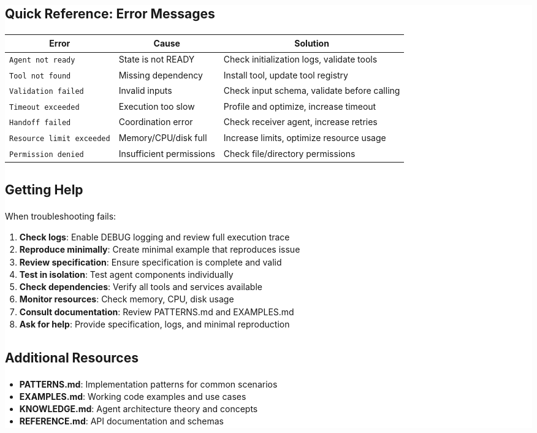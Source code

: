 ## Quick Reference: Error Messages

| Error | Cause | Solution |
|-------|-------|----------|
| `Agent not ready` | State is not READY | Check initialization logs, validate tools |
| `Tool not found` | Missing dependency | Install tool, update tool registry |
| `Validation failed` | Invalid inputs | Check input schema, validate before calling |
| `Timeout exceeded` | Execution too slow | Profile and optimize, increase timeout |
| `Handoff failed` | Coordination error | Check receiver agent, increase retries |
| `Resource limit exceeded` | Memory/CPU/disk full | Increase limits, optimize resource usage |
| `Permission denied` | Insufficient permissions | Check file/directory permissions |

## Getting Help

When troubleshooting fails:

1. **Check logs**: Enable DEBUG logging and review full execution trace
2. **Reproduce minimally**: Create minimal example that reproduces issue
3. **Review specification**: Ensure specification is complete and valid
4. **Test in isolation**: Test agent components individually
5. **Check dependencies**: Verify all tools and services available
6. **Monitor resources**: Check memory, CPU, disk usage
7. **Consult documentation**: Review PATTERNS.md and EXAMPLES.md
8. **Ask for help**: Provide specification, logs, and minimal reproduction

## Additional Resources

- **PATTERNS.md**: Implementation patterns for common scenarios
- **EXAMPLES.md**: Working code examples and use cases
- **KNOWLEDGE.md**: Agent architecture theory and concepts
- **REFERENCE.md**: API documentation and schemas

